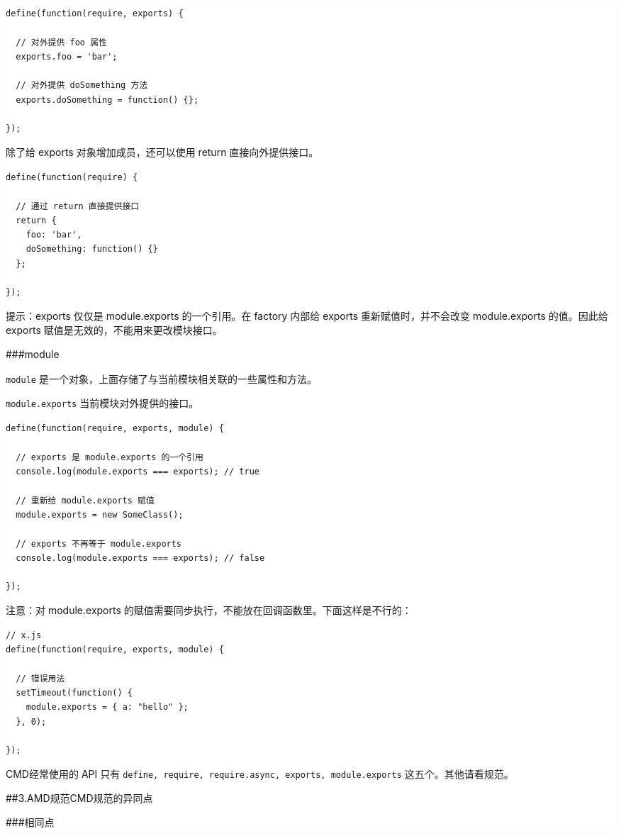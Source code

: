 	define(function(require, exports) {

	  // 对外提供 foo 属性
	  exports.foo = 'bar';

	  // 对外提供 doSomething 方法
	  exports.doSomething = function() {};

	});

除了给 exports 对象增加成员，还可以使用 return 直接向外提供接口。

	define(function(require) {

	  // 通过 return 直接提供接口
	  return {
	    foo: 'bar',
	    doSomething: function() {}
	  };

	});

提示：exports 仅仅是 module.exports 的一个引用。在 factory 内部给 exports 重新赋值时，并不会改变 module.exports 的值。因此给 exports 赋值是无效的，不能用来更改模块接口。

###module

`module` 是一个对象，上面存储了与当前模块相关联的一些属性和方法。

`module.exports` 当前模块对外提供的接口。

	define(function(require, exports, module) {

	  // exports 是 module.exports 的一个引用
	  console.log(module.exports === exports); // true

	  // 重新给 module.exports 赋值
	  module.exports = new SomeClass();

	  // exports 不再等于 module.exports
	  console.log(module.exports === exports); // false

	});

注意：对 module.exports 的赋值需要同步执行，不能放在回调函数里。下面这样是不行的：

	// x.js
	define(function(require, exports, module) {

	  // 错误用法
	  setTimeout(function() {
	    module.exports = { a: "hello" };
	  }, 0);

	});

CMD经常使用的 API 只有 `define, require, require.async, exports, module.exports` 这五个。其他请看规范。

##3.AMD规范CMD规范的异同点

###相同点
